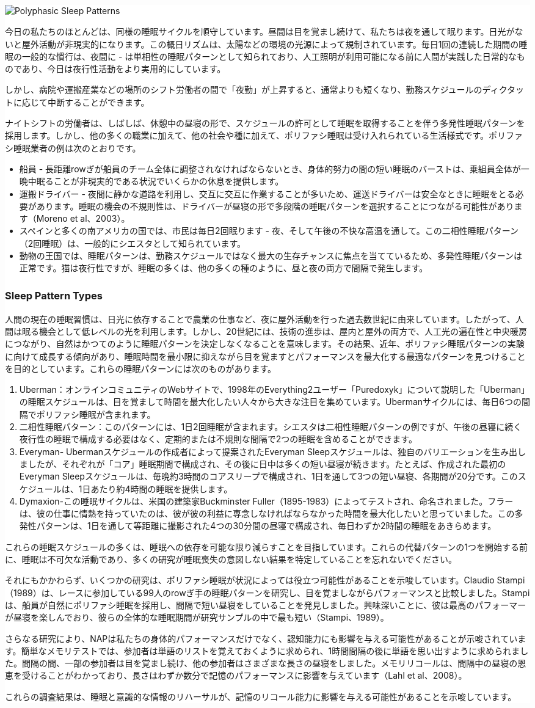 
![Polyphasic Sleep Patterns](https://d3q0n0a25f3vvy.cloudfront.net/images/articles/a/575x360-v-shs-343479074.jpg)

  

今日の私たちのほとんどは、同様の睡眠サイクルを順守しています。昼間は目を覚まし続けて、私たちは夜を通して眠ります。日光がないと屋外活動が非現実的になります。この概日リズムは、太陽などの環境の光源によって規制されています。毎日1回の連続した期間の睡眠の一般的な慣行は、夜間に - は単相性の睡眠パターンとして知られており、人工照明が利用可能になる前に人間が実践した日常的なものであり、今日は夜行性活動をより実用的にしています。


しかし、病院や運搬産業などの場所のシフト労働者の間で「夜勤」が上昇すると、通常よりも短くなり、勤務スケジュールのディクタットに応じて中断することができます。


ナイトシフトの労働者は、しばしば、休憩中の昼寝の形で、スケジュールの許可として睡眠を取得することを伴う多発性睡眠パターンを採用します。しかし、他の多くの職業に加えて、他の社会や種に加えて、ポリファシ睡眠は受け入れられている生活様式です。ポリファシ睡眠業者の例は次のとおりです。


* 船員 - 長距離rowぎが船員のチーム全体に調整されなければならないとき、身体的努力の間の短い睡眠のバーストは、乗組員全体が一晩中眠ることが非現実的である状況でいくらかの休息を提供します。
* 運搬ドライバー - 夜間に静かな道路を利用し、交互に交互に作業することが多いため、運送ドライバーは安全なときに睡眠をとる必要があります。睡眠の機会の不規則性は、ドライバーが昼寝の形で多段階の睡眠パターンを選択することにつながる可能性があります（Moreno et al、2003）。
* スペインと多くの南アメリカの国では、市民は毎日2回眠ります - 夜、そして午後の不快な高温を通して。この二相性睡眠パターン（2回睡眠）は、一般的にシエスタとして知られています。
* 動物の王国では、睡眠パターンは、勤務スケジュールではなく最大の生存チャンスに焦点を当てているため、多発性睡眠パターンは正常です。猫は夜行性ですが、睡眠の多くは、他の多くの種のように、昼と夜の両方で間隔で発生します。


### Sleep Pattern Types


人間の現在の睡眠習慣は、日光に依存することで農業の仕事など、夜に屋外活動を行った過去数世紀に由来しています。したがって、人間は眠る機会として低レベルの光を利用します。しかし、20世紀には、技術の進歩は、屋内と屋外の両方で、人工光の遍在性と中央暖房につながり、自然はかつてのように睡眠パターンを決定しなくなることを意味します。その結果、近年、ポリファシ睡眠パターンの実験に向けて成長する傾向があり、睡眠時間を最小限に抑えながら目を覚ますとパフォーマンスを最大化する最適なパターンを見つけることを目的としています。これらの睡眠パターンには次のものがあります。


1. Uberman：オンラインコミュニティのWebサイトで、1998年のEverything2ユーザー「Puredoxyk」について説明した「Uberman」の睡眠スケジュールは、目を覚まして時間を最大化したい人々から大きな注目を集めています。Ubermanサイクルには、毎日6つの間隔でポリファシ睡眠が含まれます。
2. 二相性睡眠パターン：このパターンには、1日2回睡眠が含まれます。シエスタは二相性睡眠パターンの例ですが、午後の昼寝に続く夜行性の睡眠で構成する必要はなく、定期的または不規則な間隔で2つの睡眠を含めることができます。
3. Everyman- Ubermanスケジュールの作成者によって提案されたEveryman Sleepスケジュールは、独自のバリエーションを生み出しましたが、それぞれが「コア」睡眠期間で構成され、その後に日中は多くの短い昼寝が続きます。たとえば、作成された最初のEveryman Sleepスケジュールは、毎晩約3時間のコアスリープで構成され、1日を通して3つの短い昼寝、各期間が20分です。このスケジュールは、1日あたり約4時間の睡眠を提供します。
4. Dymaxion-この睡眠サイクルは、米国の建築家Buckminster Fuller（1895-1983）によってテストされ、命名されました。フラーは、彼の仕事に情熱を持っていたのは、彼が彼の利益に専念しなければならなかった時間を最大化したいと思っていました。この多発性パターンは、1日を通して等距離に撮影された4つの30分間の昼寝で構成され、毎日わずか2時間の睡眠をあきらめます。


これらの睡眠スケジュールの多くは、睡眠への依存を可能な限り減らすことを目指しています。これらの代替パターンの1つを開始する前に、睡眠は不可欠な活動であり、多くの研究が睡眠喪失の意図しない結果を特定していることを忘れないでください。


それにもかかわらず、いくつかの研究は、ポリファシ睡眠が状況によっては役立つ可能性があることを示唆しています。Claudio Stampi（1989）は、レースに参加している99人のrowぎ手の睡眠パターンを研究し、目を覚ましながらパフォーマンスと比較しました。Stampiは、船員が自然にポリファシ睡眠を採用し、間隔で短い昼寝をしていることを発見しました。興味深いことに、彼は最高のパフォーマーが昼寝を楽しんでおり、彼らの全体的な睡眠期間が研究サンプルの中で最も短い（Stampi、1989）。


さらなる研究により、NAPは私たちの身体的パフォーマンスだけでなく、認知能力にも影響を与える可能性があることが示唆されています。簡単なメモリテストでは、参加者は単語のリストを覚えておくように求められ、1時間間隔の後に単語を思い出すように求められました。間隔の間、一部の参加者は目を覚まし続け、他の参加者はさまざまな長さの昼寝をしました。メモリリコールは、間隔中の昼寝の恩恵を受けることがわかっており、長さはわずか数分で記憶のパフォーマンスに影響を与えています（Lahl et al、2008）。


これらの調査結果は、睡眠と意識的な情報のリハーサルが、記憶のリコール能力に影響を与える可能性があることを示唆しています。


